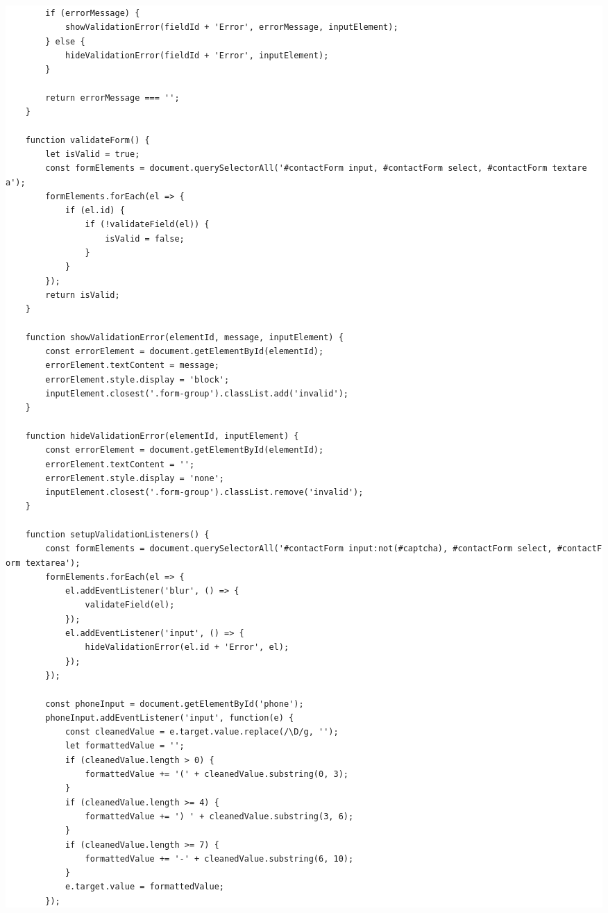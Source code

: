             if (errorMessage) {
                showValidationError(fieldId + 'Error', errorMessage, inputElement);
            } else {
                hideValidationError(fieldId + 'Error', inputElement);
            }

            return errorMessage === '';
        }

        function validateForm() {
            let isValid = true;
            const formElements = document.querySelectorAll('#contactForm input, #contactForm select, #contactForm textarea');
            formElements.forEach(el => {
                if (el.id) {
                    if (!validateField(el)) {
                        isValid = false;
                    }
                }
            });
            return isValid;
        }

        function showValidationError(elementId, message, inputElement) {
            const errorElement = document.getElementById(elementId);
            errorElement.textContent = message;
            errorElement.style.display = 'block';
            inputElement.closest('.form-group').classList.add('invalid');
        }

        function hideValidationError(elementId, inputElement) {
            const errorElement = document.getElementById(elementId);
            errorElement.textContent = '';
            errorElement.style.display = 'none';
            inputElement.closest('.form-group').classList.remove('invalid');
        }

        function setupValidationListeners() {
            const formElements = document.querySelectorAll('#contactForm input:not(#captcha), #contactForm select, #contactForm textarea');
            formElements.forEach(el => {
                el.addEventListener('blur', () => {
                    validateField(el);
                });
                el.addEventListener('input', () => {
                    hideValidationError(el.id + 'Error', el);
                });
            });
            
            const phoneInput = document.getElementById('phone');
            phoneInput.addEventListener('input', function(e) {
                const cleanedValue = e.target.value.replace(/\D/g, '');
                let formattedValue = '';
                if (cleanedValue.length > 0) {
                    formattedValue += '(' + cleanedValue.substring(0, 3);
                }
                if (cleanedValue.length >= 4) {
                    formattedValue += ') ' + cleanedValue.substring(3, 6);
                }
                if (cleanedValue.length >= 7) {
                    formattedValue += '-' + cleanedValue.substring(6, 10);
                }
                e.target.value = formattedValue;
            });
            